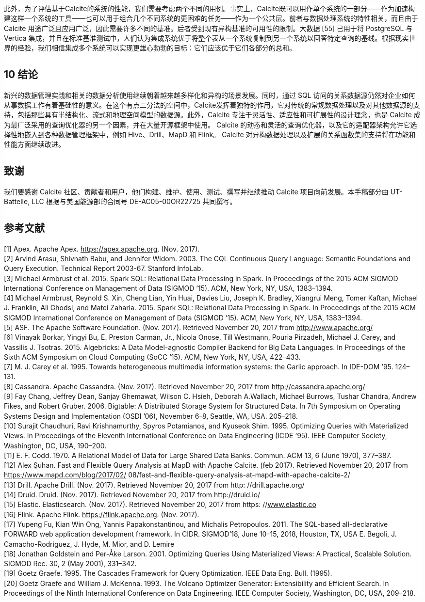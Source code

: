 此外，为了评估基于Calcite的系统的性能，我们需要考虑两个不同的用例。事实上，Calcite既可以用作单个系统的一部分——作为加速构建这样一个系统的工具——也可以用于组合几个不同系统的更困难的任务——作为一个公共层。前者与数据处理系统的特性相关，而且由于 Calcite 用途广泛且应用广泛，因此需要许多不同的基准。后者受到现有异构基准的可用性的限制。大数据 [55] 已用于将 PostgreSQL 与 Vertica 集成，并且在标准基准测试中，人们认为集成系统优于将整个表从一个系统复制到另一个系统以回答特定查询的基线。根据现实世界的经验，我们相信集成多个系统可以实现更雄心勃勃的目标：它们应该优于它们各部分的总和。

## 10 结论
新兴的数据管理实践和相关的数据分析使用继续朝着越来越多样化和异构的场景发展。同时，通过 SQL 访问的关系数据源仍然对企业如何从事数据工作有着基础性的意义。在这个有点二分法的空间中，Calcite发挥着独特的作用，它对传统的常规数据处理以及对其他数据源的支持，包括那些具有半结构化、流式和地理空间模型的数据源。此外，Calcite 专注于灵活性、适应性和可扩展性的设计理念，也是 Calcite 成为最广泛采用的查询优化器的另一个因素，并在大量开源框架中使用。 Calcite 的动态和灵活的查询优化器，以及它的适配器架构允许它选择性地嵌入到各种数据管理框架中，例如 Hive、Drill、MapD 和 Flink。 Calcite 对异构数据处理以及扩展的关系函数集的支持将在功能和性能方面继续改进。

## 致谢
我们要感谢 Calcite 社区、贡献者和用户，他们构建、维护、使用、测试、撰写并继续推动 Calcite 项目向前发展。本手稿部分由 UT-Battelle, LLC 根据与美国能源部的合同号 DE-AC05-00OR22725 共同撰写。

## 参考文献
[1] Apex. Apache Apex. https://apex.apache.org. (Nov. 2017).  
[2] Arvind Arasu, Shivnath Babu, and Jennifer Widom. 2003. The CQL Continuous Query Language: Semantic Foundations and Query Execution. Technical Report 2003-67. Stanford InfoLab.   
[3] Michael Armbrust et al. 2015. Spark SQL: Relational Data Processing in Spark. In Proceedings of the 2015 ACM SIGMOD International Conference on Management of Data (SIGMOD ’15). ACM, New York, NY, USA, 1383–1394.   
[4] Michael Armbrust, Reynold S. Xin, Cheng Lian, Yin Huai, Davies Liu, Joseph K. Bradley, Xiangrui Meng, Tomer Kaftan, Michael J. Franklin, Ali Ghodsi, and Matei Zaharia. 2015. Spark SQL: Relational Data Processing in Spark. In Proceedings of the 2015 ACM SIGMOD International Conference on Management of Data (SIGMOD ’15). ACM, New York, NY, USA, 1383–1394.   
[5] ASF. The Apache Software Foundation. (Nov. 2017). Retrieved November 20, 2017 from http://www.apache.org/   
[6] Vinayak Borkar, Yingyi Bu, E. Preston Carman, Jr., Nicola Onose, Till Westmann, Pouria Pirzadeh, Michael J. Carey, and Vassilis J. Tsotras. 2015. Algebricks: A Data Model-agnostic Compiler Backend for Big Data Languages. In Proceedings of the Sixth ACM Symposium on Cloud Computing (SoCC ’15). ACM, New York, NY, USA, 422–433.   
[7] M. J. Carey et al. 1995. Towards heterogeneous multimedia information systems: the Garlic approach. In IDE-DOM ’95. 124–131.   
[8] Cassandra. Apache Cassandra. (Nov. 2017). Retrieved November 20, 2017 from http://cassandra.apache.org/   
[9] Fay Chang, Jeffrey Dean, Sanjay Ghemawat, Wilson C. Hsieh, Deborah A.Wallach, Michael Burrows, Tushar Chandra, Andrew Fikes, and Robert Gruber. 2006. Bigtable: A Distributed Storage System for Structured Data. In 7th Symposium on Operating Systems Design and Implementation (OSDI ’06), November 6-8, Seattle, WA, USA. 205–218.   
[10] Surajit Chaudhuri, Ravi Krishnamurthy, Spyros Potamianos, and Kyuseok Shim. 1995. Optimizing Queries with Materialized Views. In Proceedings of the Eleventh International Conference on Data Engineering (ICDE ’95). IEEE Computer Society, Washington, DC, USA, 190–200.   
[11] E. F. Codd. 1970. A Relational Model of Data for Large Shared Data Banks. Commun. ACM 13, 6 (June 1970), 377–387.   
[12] Alex Şuhan. Fast and Flexible Query Analysis at MapD with Apache Calcite. (feb 2017). Retrieved November 20, 2017 from https://www.mapd.com/blog/2017/02/ 08/fast-and-flexible-query-analysis-at-mapd-with-apache-calcite-2/   
[13] Drill. Apache Drill. (Nov. 2017). Retrieved November 20, 2017 from http: //drill.apache.org/   
[14] Druid. Druid. (Nov. 2017). Retrieved November 20, 2017 from http://druid.io/   
[15] Elastic. Elasticsearch. (Nov. 2017). Retrieved November 20, 2017 from https: //www.elastic.co   
[16] Flink. Apache Flink. https://flink.apache.org. (Nov. 2017).   
[17] Yupeng Fu, Kian Win Ong, Yannis Papakonstantinou, and Michalis Petropoulos. 2011. The SQL-based all-declarative FORWARD web application development framework. In CIDR. SIGMOD’18, June 10–15, 2018, Houston, TX, USA E. Begoli, J. Camacho-Rodríguez, J. Hyde, M. Mior, and D. Lemire   
[18] Jonathan Goldstein and Per-Åke Larson. 2001. Optimizing Queries Using Materialized Views: A Practical, Scalable Solution. SIGMOD Rec. 30, 2 (May 2001), 331–342.   
[19] Goetz Graefe. 1995. The Cascades Framework for Query Optimization. IEEE Data Eng. Bull. (1995).   
[20] Goetz Graefe and William J. McKenna. 1993. The Volcano Optimizer Generator: Extensibility and Efficient Search. In Proceedings of the Ninth International Conference on Data Engineering. IEEE Computer Society, Washington, DC, USA, 209–218.   